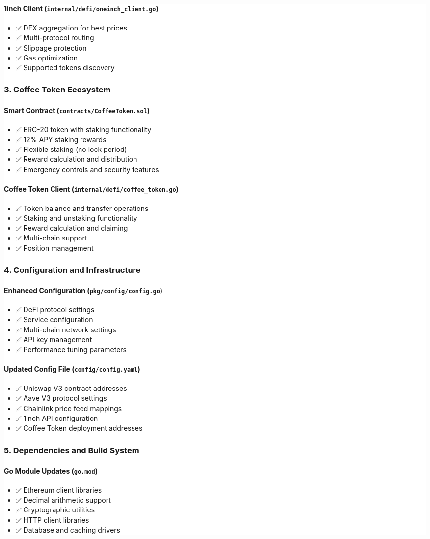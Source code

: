 #### 1inch Client (`internal/defi/oneinch_client.go`)

- ✅ DEX aggregation for best prices
- ✅ Multi-protocol routing
- ✅ Slippage protection
- ✅ Gas optimization
- ✅ Supported tokens discovery

### 3. Coffee Token Ecosystem

#### Smart Contract (`contracts/CoffeeToken.sol`)

- ✅ ERC-20 token with staking functionality
- ✅ 12% APY staking rewards
- ✅ Flexible staking (no lock period)
- ✅ Reward calculation and distribution
- ✅ Emergency controls and security features

#### Coffee Token Client (`internal/defi/coffee_token.go`)

- ✅ Token balance and transfer operations
- ✅ Staking and unstaking functionality
- ✅ Reward calculation and claiming
- ✅ Multi-chain support
- ✅ Position management

### 4. Configuration and Infrastructure

#### Enhanced Configuration (`pkg/config/config.go`)

- ✅ DeFi protocol settings
- ✅ Service configuration
- ✅ Multi-chain network settings
- ✅ API key management
- ✅ Performance tuning parameters

#### Updated Config File (`config/config.yaml`)

- ✅ Uniswap V3 contract addresses
- ✅ Aave V3 protocol settings
- ✅ Chainlink price feed mappings
- ✅ 1inch API configuration
- ✅ Coffee Token deployment addresses

### 5. Dependencies and Build System

#### Go Module Updates (`go.mod`)

- ✅ Ethereum client libraries
- ✅ Decimal arithmetic support
- ✅ Cryptographic utilities
- ✅ HTTP client libraries
- ✅ Database and caching drivers
